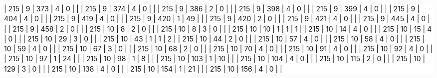 | 215        | 9                | 373     | 4                      | 0     |       |
| 215        | 9                | 374     | 4                      | 0     |       |
| 215        | 9                | 386     | 2                      | 0     |       |
| 215        | 9                | 398     | 4                      | 0     |       |
| 215        | 9                | 399     | 4                      | 0     |       |
| 215        | 9                | 404     | 4                      | 0     |       |
| 215        | 9                | 419     | 4                      | 0     |       |
| 215        | 9                | 420     | 1                      | 49    |       |
| 215        | 9                | 420     | 2                      | 0     |       |
| 215        | 9                | 421     | 4                      | 0     |       |
| 215        | 9                | 445     | 4                      | 0     |       |
| 215        | 9                | 458     | 2                      | 0     |       |
| 215        | 10               | 8       | 2                      | 0     |       |
| 215        | 10               | 8       | 3                      | 0     |       |
| 215        | 10               | 10      | 1                      | 1     | 1     |
| 215        | 10               | 14      | 4                      | 0     |       |
| 215        | 10               | 15      | 4                      | 0     |       |
| 215        | 10               | 29      | 3                      | 0     |       |
| 215        | 10               | 43      | 1                      | 1     | 2     |
| 215        | 10               | 44      | 2                      | 0     |       |
| 215        | 10               | 57      | 4                      | 0     |       |
| 215        | 10               | 58      | 4                      | 0     |       |
| 215        | 10               | 59      | 4                      | 0     |       |
| 215        | 10               | 67      | 3                      | 0     |       |
| 215        | 10               | 68      | 2                      | 0     |       |
| 215        | 10               | 70      | 4                      | 0     |       |
| 215        | 10               | 91      | 4                      | 0     |       |
| 215        | 10               | 92      | 4                      | 0     |       |
| 215        | 10               | 97      | 1                      | 24    |       |
| 215        | 10               | 98      | 1                      | 8     |       |
| 215        | 10               | 103     | 1                      | 10    |       |
| 215        | 10               | 104     | 4                      | 0     |       |
| 215        | 10               | 115     | 2                      | 0     |       |
| 215        | 10               | 129     | 3                      | 0     |       |
| 215        | 10               | 138     | 4                      | 0     |       |
| 215        | 10               | 154     | 1                      | 21    |       |
| 215        | 10               | 156     | 4                      | 0     |       |